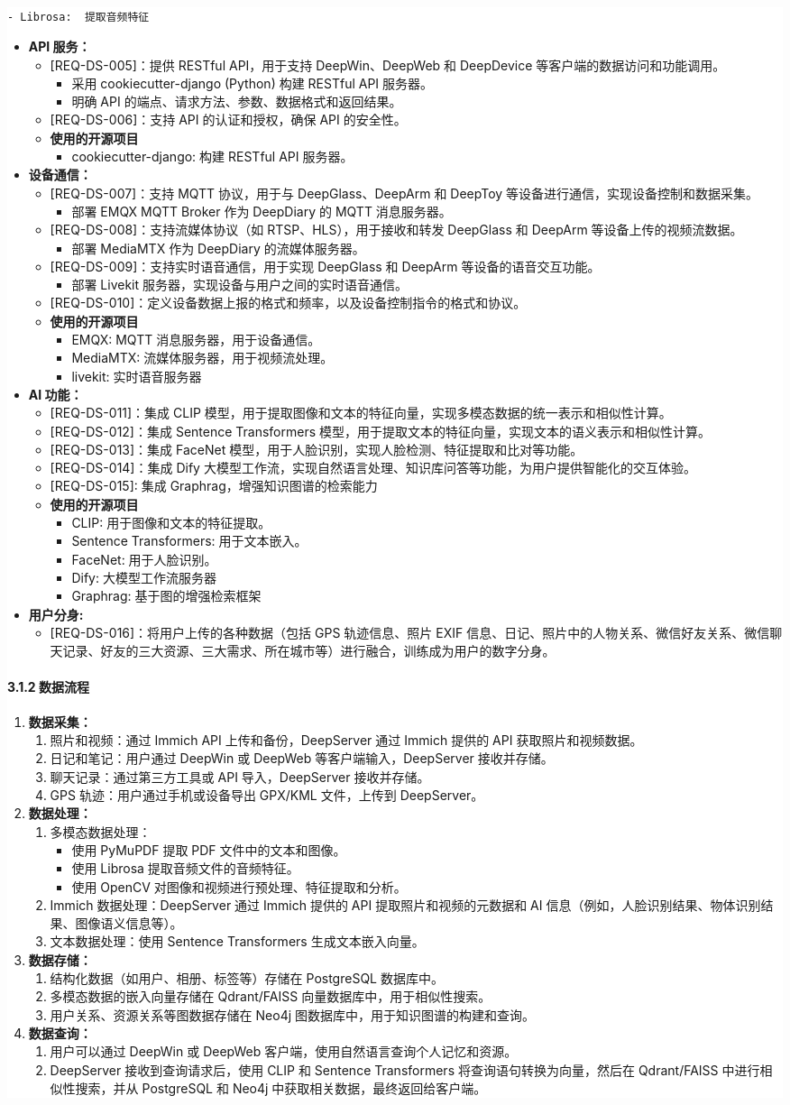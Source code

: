     - Librosa:  提取音频特征
- **API 服务：**
  - [REQ-DS-005]：提供 RESTful API，用于支持 DeepWin、DeepWeb 和 DeepDevice 等客户端的数据访问和功能调用。
    - 采用 cookiecutter-django (Python) 构建 RESTful API 服务器。
    - 明确 API 的端点、请求方法、参数、数据格式和返回结果。
  - [REQ-DS-006]：支持 API 的认证和授权，确保 API 的安全性。
  - **使用的开源项目**
    - cookiecutter-django:  构建 RESTful API 服务器。
- **设备通信：**
  - [REQ-DS-007]：支持 MQTT 协议，用于与 DeepGlass、DeepArm 和 DeepToy 等设备进行通信，实现设备控制和数据采集。
    - 部署 EMQX MQTT Broker 作为 DeepDiary 的 MQTT 消息服务器。
  - [REQ-DS-008]：支持流媒体协议（如 RTSP、HLS），用于接收和转发 DeepGlass 和 DeepArm 等设备上传的视频流数据。
    - 部署 MediaMTX 作为 DeepDiary 的流媒体服务器。
  - [REQ-DS-009]：支持实时语音通信，用于实现 DeepGlass 和 DeepArm 等设备的语音交互功能。
    - 部署 Livekit 服务器，实现设备与用户之间的实时语音通信。
  - [REQ-DS-010]：定义设备数据上报的格式和频率，以及设备控制指令的格式和协议。
  - **使用的开源项目**
    - EMQX: MQTT 消息服务器，用于设备通信。
    - MediaMTX: 流媒体服务器，用于视频流处理。
    - livekit: 实时语音服务器
- **AI 功能：**
  - [REQ-DS-011]：集成 CLIP 模型，用于提取图像和文本的特征向量，实现多模态数据的统一表示和相似性计算。
  - [REQ-DS-012]：集成 Sentence Transformers 模型，用于提取文本的特征向量，实现文本的语义表示和相似性计算。
  - [REQ-DS-013]：集成 FaceNet 模型，用于人脸识别，实现人脸检测、特征提取和比对等功能。
  - [REQ-DS-014]：集成 Dify 大模型工作流，实现自然语言处理、知识库问答等功能，为用户提供智能化的交互体验。
  - [REQ-DS-015]:  集成 Graphrag，增强知识图谱的检索能力
  - **使用的开源项目**
    - CLIP: 用于图像和文本的特征提取。
    - Sentence Transformers: 用于文本嵌入。
    - FaceNet: 用于人脸识别。
    - Dify: 大模型工作流服务器
    - Graphrag: 基于图的增强检索框架
- **用户分身:**
  - [REQ-DS-016]：将用户上传的各种数据（包括 GPS 轨迹信息、照片 EXIF 信息、日记、照片中的人物关系、微信好友关系、微信聊天记录、好友的三大资源、三大需求、所在城市等）进行融合，训练成为用户的数字分身。

#### 3.1.2 数据流程

1. **数据采集：**
   1. 照片和视频：通过 Immich API 上传和备份，DeepServer 通过 Immich 提供的 API 获取照片和视频数据。
   2. 日记和笔记：用户通过 DeepWin 或 DeepWeb 等客户端输入，DeepServer 接收并存储。
   3. 聊天记录：通过第三方工具或 API 导入，DeepServer 接收并存储。
   4. GPS 轨迹：用户通过手机或设备导出 GPX/KML 文件，上传到 DeepServer。
2. **数据处理：**
   1. 多模态数据处理：
      - 使用 PyMuPDF 提取 PDF 文件中的文本和图像。
      - 使用 Librosa 提取音频文件的音频特征。
      - 使用 OpenCV 对图像和视频进行预处理、特征提取和分析。
   2. Immich 数据处理：DeepServer 通过 Immich 提供的 API 提取照片和视频的元数据和 AI 信息（例如，人脸识别结果、物体识别结果、图像语义信息等）。
   3. 文本数据处理：使用 Sentence Transformers 生成文本嵌入向量。
3. **数据存储：**
   1. 结构化数据（如用户、相册、标签等）存储在 PostgreSQL 数据库中。
   2. 多模态数据的嵌入向量存储在 Qdrant/FAISS 向量数据库中，用于相似性搜索。
   3. 用户关系、资源关系等图数据存储在 Neo4j 图数据库中，用于知识图谱的构建和查询。
4. **数据查询：**
   1. 用户可以通过 DeepWin 或 DeepWeb 客户端，使用自然语言查询个人记忆和资源。
   2. DeepServer 接收到查询请求后，使用 CLIP 和 Sentence Transformers 将查询语句转换为向量，然后在 Qdrant/FAISS 中进行相似性搜索，并从 PostgreSQL 和 Neo4j 中获取相关数据，最终返回给客户端。
